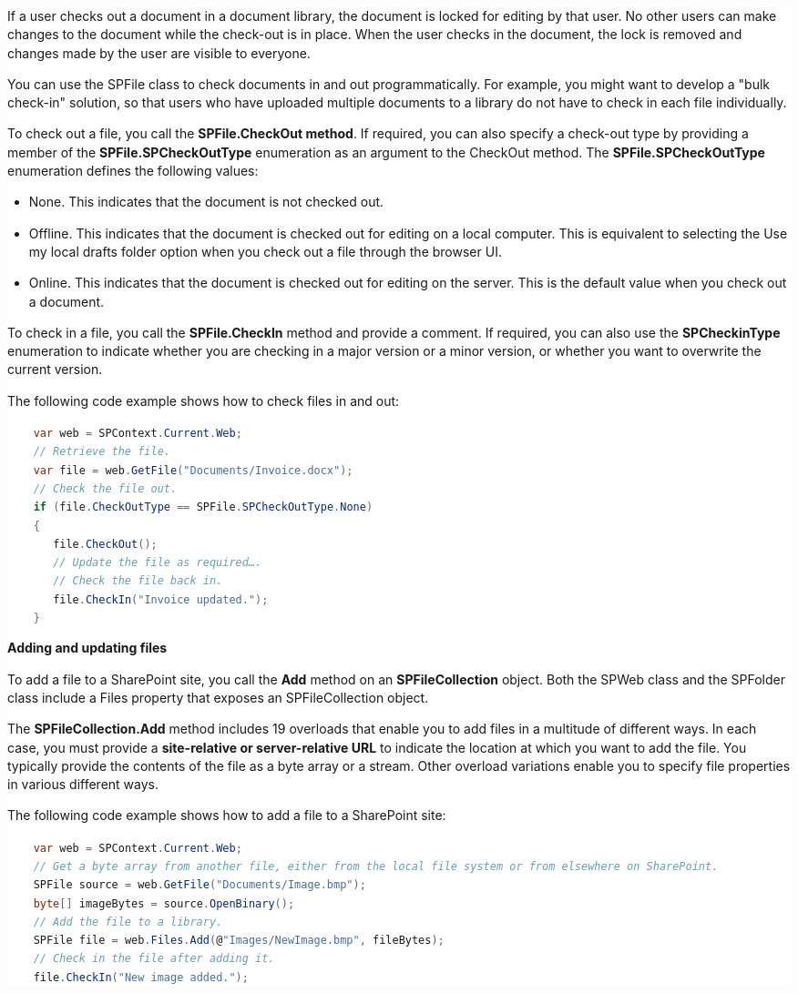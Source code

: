 If a user checks out a document in a document library, the document is locked for editing by that user. No other users can make changes to the document while the check-out is in place. When the user checks in the document, the lock is removed and changes made by the user are visible to everyone.

You can use the SPFile class to check documents in and out programmatically. For example, you might want to develop a "bulk check-in" solution, so that users who have uploaded multiple documents to a library do not have to check in each file individually.

To check out a file, you call the **SPFile.CheckOut method**. If required, you can also specify a check-out type by providing a member of the **SPFile.SPCheckOutType** enumeration as an argument to the CheckOut method. The **SPFile.SPCheckOutType** enumeration defines the following values:

- None. This indicates that the document is not checked out.

- Offline. This indicates that the document is checked out for editing on a local computer. This is equivalent to selecting the Use my local drafts folder option when you check out a file through the browser UI.

- Online. This indicates that the document is checked out for editing on the server. This is the default value when you check out a document.

To check in a file, you call the **SPFile.CheckIn** method and provide a comment. If required, you can also use the **SPCheckinType** enumeration to indicate whether you are checking in a major version or a minor version, or whether you want to overwrite the current version.

The following code example shows how to check files in and out:

```C#
	var web = SPContext.Current.Web;
	// Retrieve the file.
	var file = web.GetFile("Documents/Invoice.docx");
	// Check the file out.
	if (file.CheckOutType == SPFile.SPCheckOutType.None)
	{
	   file.CheckOut();
	   // Update the file as required….
	   // Check the file back in.
	   file.CheckIn("Invoice updated.");
	}
```

**Adding and updating files**

To add a file to a SharePoint site, you call the **Add** method on an **SPFileCollection** object. Both the SPWeb class and the SPFolder class include a Files property that exposes an SPFileCollection object.

The **SPFileCollection.Add** method includes 19 overloads that enable you to add files in a multitude of different ways. In each case, you must provide a **site-relative or server-relative URL** to indicate the location at which you want to add the file. You typically provide the contents of the file as a byte array or a stream. Other overload variations enable you to specify file properties in various different ways.

The following code example shows how to add a file to a SharePoint site:

```C#
	var web = SPContext.Current.Web;
	// Get a byte array from another file, either from the local file system or from elsewhere on SharePoint.
	SPFile source = web.GetFile("Documents/Image.bmp");
	byte[] imageBytes = source.OpenBinary();
	// Add the file to a library.
	SPFile file = web.Files.Add(@"Images/NewImage.bmp", fileBytes);
	// Check in the file after adding it.
	file.CheckIn("New image added.");
```

